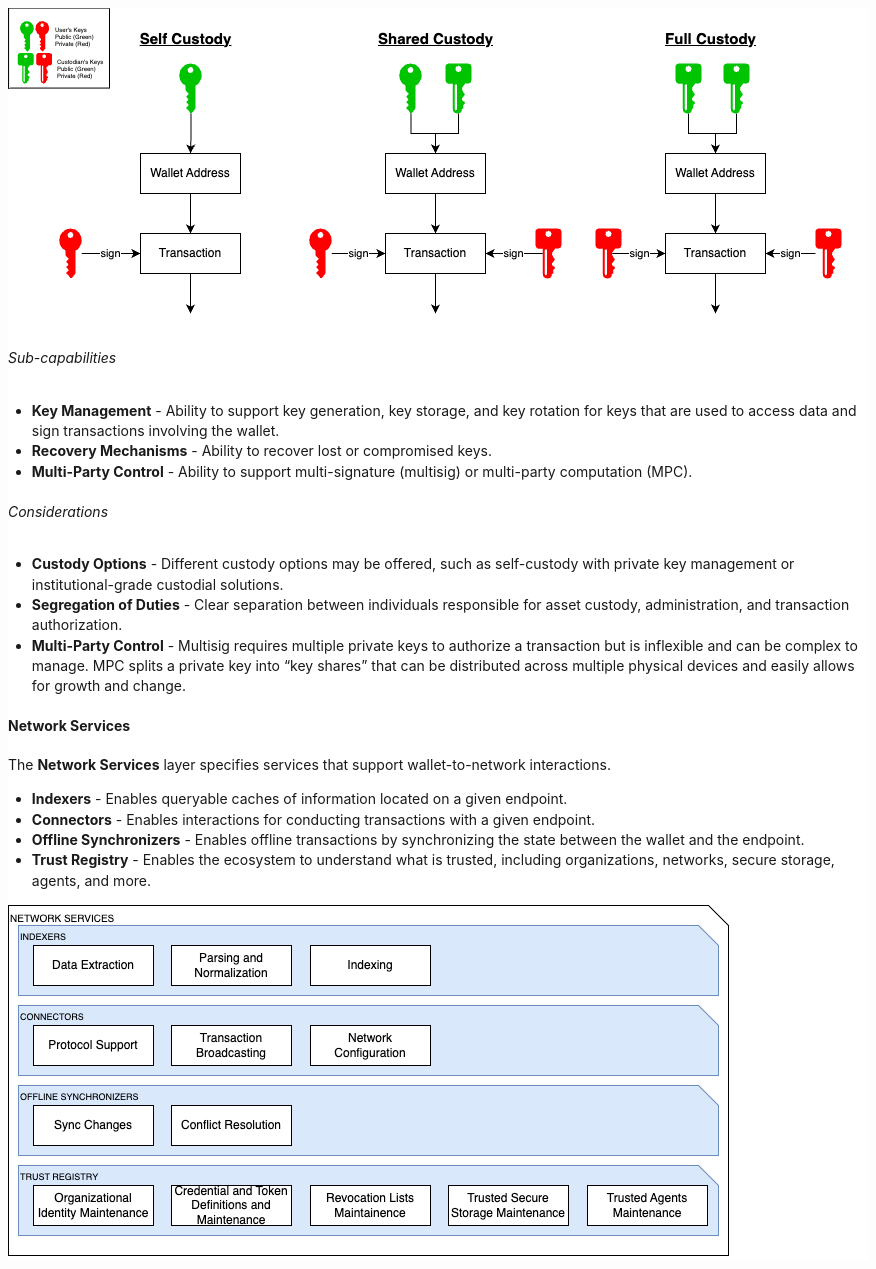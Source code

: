 ![Custodial Key Storage](./images/custodial-key-storage.png "Custodial Key Storage")

###### Sub-capabilities
- **Key Management** - Ability to support key generation, key storage, and key rotation for keys that are used to access data and sign transactions involving the wallet.
- **Recovery Mechanisms** - Ability to recover lost or compromised keys.
- **Multi-Party Control** - Ability to support multi-signature (multisig) or multi-party computation (MPC).

###### Considerations
- **Custody Options** - Different custody options may be offered, such as self-custody with private key management or institutional-grade custodial solutions.
- **Segregation of Duties** - Clear separation between individuals responsible for asset custody, administration, and transaction authorization.
- **Multi-Party Control** -  Multisig requires multiple private keys to authorize a transaction but is inflexible and can be complex to manage. MPC splits a private key into “key shares” that can be distributed across multiple physical devices and easily allows for growth and change.

#### Network Services
The **Network Services** layer specifies services that support wallet-to-network interactions.

- **Indexers** - Enables queryable caches of information located on a given endpoint.
- **Connectors** - Enables interactions for conducting transactions with a given endpoint.
- **Offline Synchronizers** - Enables offline transactions by synchronizing the state between the wallet and the endpoint.
- **Trust Registry** - Enables the ecosystem to understand what is trusted, including organizations, networks, secure storage, agents, and more.

![Network Services Capabilities](./images/network-services-capabilities.png "Network Services Capabilities")
